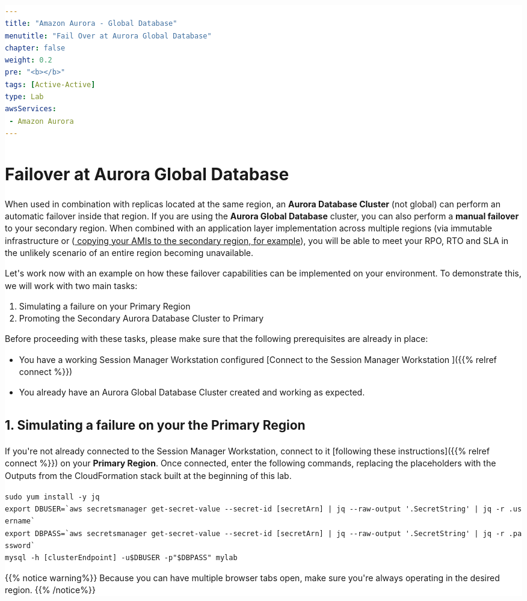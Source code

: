```yaml
---
title: "Amazon Aurora - Global Database"
menutitle: "Fail Over at Aurora Global Database"
chapter: false
weight: 0.2
pre: "<b></b>"
tags: [Active-Active]
type: Lab
awsServices:
 - Amazon Aurora
---
```


# Failover at Aurora Global Database

When used in combination with replicas located at the same region, an **Aurora Database Cluster** (not global) can perform an automatic failover inside that region. If you are using the **Aurora Global Database** cluster, you can also perform a **manual failover** to your secondary region.
When combined with an application layer implementation across multiple regions (via immutable infrastructure or (<a href="https://docs.aws.amazon.com/AWSEC2/latest/UserGuide/CopyingAMIs.html" target="_blank"> copying your AMIs to the secondary region, for example</a>), you will be able to meet your RPO, RTO and SLA in the unlikely scenario of an entire region becoming unavailable.

Let's work now with an example on how these failover capabilities can be implemented on your environment. To demonstrate this, we will work with two main tasks:

1. Simulating a failure on your Primary Region
2. Promoting the Secondary Aurora Database Cluster to Primary

Before proceeding with these tasks, please make sure that the following prerequisites are already in place:

* You have a working Session Manager Workstation configured [Connect to the Session Manager Workstation ]({{% relref connect %}})

* You already have an Aurora Global Database Cluster created and working as expected.

## 1. Simulating a failure on your the Primary Region

If you're not already connected to the Session Manager Workstation, connect to it [following these instructions]({{% relref connect %}}) on your  **Primary Region**. Once connected, enter the following commands, replacing the placeholders with the Outputs from the CloudFormation stack built at the beginning of this lab.

```shell
sudo yum install -y jq
export DBUSER=`aws secretsmanager get-secret-value --secret-id [secretArn] | jq --raw-output '.SecretString' | jq -r .username`
export DBPASS=`aws secretsmanager get-secret-value --secret-id [secretArn] | jq --raw-output '.SecretString' | jq -r .password`
mysql -h [clusterEndpoint] -u$DBUSER -p"$DBPASS" mylab
```
{{% notice warning%}}
Because you can have multiple browser tabs open, make sure you're always operating in the desired region.
{{% /notice%}}
